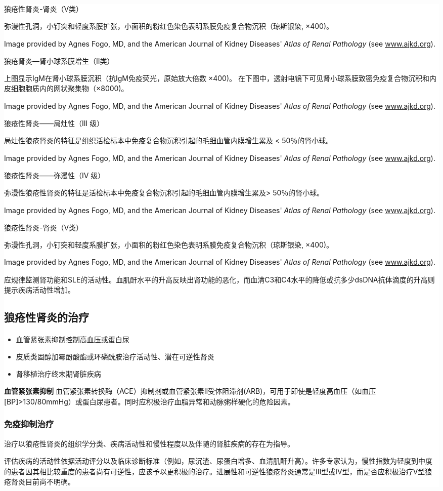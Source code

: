 

狼疮性肾炎-肾炎（V类）

弥漫性孔洞，小钉突和轻度系膜扩张，小面积的粉红色染色表明系膜免疫复合物沉积（琼斯银染, ×400)。

Image provided by Agnes Fogo, MD, and the American Journal of Kidney Diseases' _Atlas of Renal Pathology_ (see www.ajkd.org).



狼疮肾炎—肾小球系膜增生（II类）

上图显示IgM在肾小球系膜沉积（抗IgM免疫荧光，原始放大倍数 ×400)。 在下图中，透射电镜下可见肾小球系膜致密免疫复合物沉积和内皮细胞胞质内的网状聚集物（×8000)。

Image provided by Agnes Fogo, MD, and the American Journal of Kidney Diseases' _Atlas of Renal Pathology_ (see www.ajkd.org).



狼疮性肾炎——局灶性（III 级）

局灶性狼疮肾炎的特征是组织活检标本中免疫复合物沉积引起的毛细血管内膜增生累及 < 50％的肾小球。

Image provided by Agnes Fogo, MD, and the American Journal of Kidney Diseases' _Atlas of Renal Pathology_ (see www.ajkd.org).



狼疮性肾炎——弥漫性（IV 级）

弥漫性狼疮性肾炎的特征是活检标本中免疫复合物沉积引起的毛细血管内膜增生累及\>  50％的肾小球。

Image provided by Agnes Fogo, MD, and the American Journal of Kidney Diseases' _Atlas of Renal Pathology_ (see www.ajkd.org).



狼疮性肾炎-肾炎（V类）

弥漫性孔洞，小钉突和轻度系膜扩张，小面积的粉红色染色表明系膜免疫复合物沉积（琼斯银染, ×400)。

Image provided by Agnes Fogo, MD, and the American Journal of Kidney Diseases' _Atlas of Renal Pathology_ (see www.ajkd.org).

应规律监测肾功能和SLE的活动性。血肌酐水平的升高反映出肾功能的恶化，而血清C3和C4水平的降低或抗多少dsDNA抗体滴度的升高则提示疾病活动性增加。

## 狼疮性肾炎的治疗

- 血管紧张素抑制控制高血压或蛋白尿

- 皮质类固醇加霉酚酸酯或环磷酰胺治疗活动性、潜在可逆性肾炎

- 肾移植治疗终末期肾脏疾病


**血管紧张素抑制** 血管紧张素转换酶（ACE）抑制剂或血管紧张素Ⅱ受体阻滞剂(ARB)，可用于即使是轻度高血压（如血压\[BP\]>130/80mmHg）或蛋白尿患者。同时应积极治疗血脂异常和动脉粥样硬化的危险因素。

### 免疫抑制治疗

治疗以狼疮性肾炎的组织学分类、疾病活动性和慢性程度以及伴随的肾脏疾病的存在为指导。

评估疾病的活动性依据活动评分以及临床诊断标准（例如，尿沉渣、尿蛋白增多、血清肌酐升高）。许多专家认为，慢性指数为轻度到中度的患者因其相比较重度的患者尚有可逆性，应该予以更积极的治疗。进展性和可逆性狼疮肾炎通常是Ⅲ型或Ⅳ型，而是否应积极治疗V型狼疮肾炎目前尚不明确。
